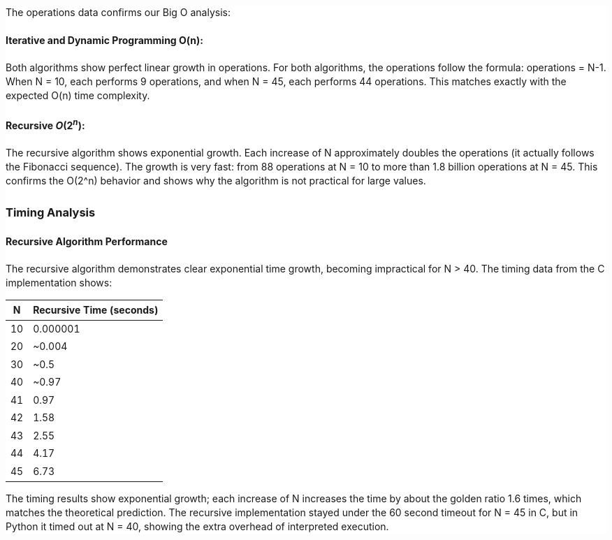 The operations data confirms our Big O analysis:

#### Iterative and Dynamic Programming O(n): 
Both algorithms show perfect linear growth in operations. For both algorithms, the operations follow the formula: operations = N-1. When N = 10, each performs 9 operations, and when N = 45, each performs 44 operations. This matches exactly with the expected O(n) time complexity.

#### Recursive $O(2^n)$: 
The recursive algorithm shows exponential growth. Each increase of N approximately doubles the operations (it actually follows the Fibonacci sequence). The growth is very fast: from 88 operations at N = 10 to more than 1.8 billion operations at N = 45. This confirms the O(2^n) behavior and shows why the algorithm is not practical for large values.

### Timing Analysis

#### Recursive Algorithm Performance

The recursive algorithm demonstrates clear exponential time growth, becoming impractical for N > 40. The timing data from the C implementation shows:

| N | Recursive Time (seconds) |
|---|-------------------------|
| 10 | 0.000001 |
| 20 | ~0.004 |
| 30 | ~0.5 |
| 40 | ~0.97 |
| 41 | 0.97 |
| 42 | 1.58 |
| 43 | 2.55 |
| 44 | 4.17 |
| 45 | 6.73 |

The timing results show exponential growth; each increase of N increases the time by about the golden ratio 1.6 times, which matches the theoretical prediction. The recursive implementation stayed under the 60 second timeout for N = 45 in C, but in Python it timed out at N = 40, showing the extra overhead of interpreted execution.
